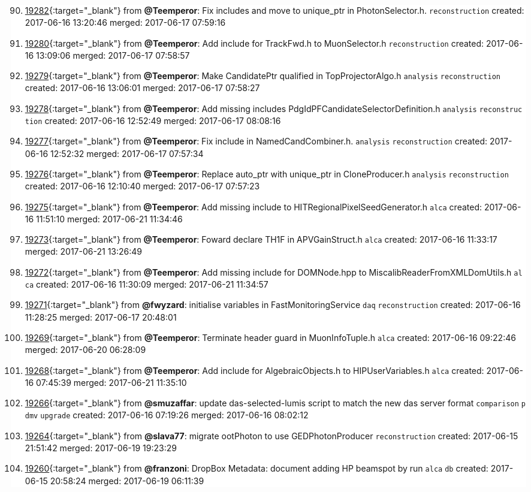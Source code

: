 90. [19282](http://github.com/cms-sw/cmssw/pull/19282){:target="_blank"}  from **@Teemperor**: Fix includes and move to unique_ptr in PhotonSelector.h. `reconstruction`  created: 2017-06-16 13:20:46 merged: 2017-06-17 07:59:16

91. [19280](http://github.com/cms-sw/cmssw/pull/19280){:target="_blank"}  from **@Teemperor**: Add include for TrackFwd.h to MuonSelector.h `reconstruction`  created: 2017-06-16 13:09:06 merged: 2017-06-17 07:58:57

92. [19279](http://github.com/cms-sw/cmssw/pull/19279){:target="_blank"}  from **@Teemperor**: Make CandidatePtr qualified in TopProjectorAlgo.h `analysis`  `reconstruction`  created: 2017-06-16 13:06:01 merged: 2017-06-17 07:58:27

93. [19278](http://github.com/cms-sw/cmssw/pull/19278){:target="_blank"}  from **@Teemperor**: Add missing includes PdgIdPFCandidateSelectorDefinition.h `analysis`  `reconstruction`  created: 2017-06-16 12:52:49 merged: 2017-06-17 08:08:16

94. [19277](http://github.com/cms-sw/cmssw/pull/19277){:target="_blank"}  from **@Teemperor**: Fix include in NamedCandCombiner.h. `analysis`  `reconstruction`  created: 2017-06-16 12:52:32 merged: 2017-06-17 07:57:34

95. [19276](http://github.com/cms-sw/cmssw/pull/19276){:target="_blank"}  from **@Teemperor**: Replace auto_ptr with unique_ptr in CloneProducer.h `analysis`  `reconstruction`  created: 2017-06-16 12:10:40 merged: 2017-06-17 07:57:23

96. [19275](http://github.com/cms-sw/cmssw/pull/19275){:target="_blank"}  from **@Teemperor**: Add missing include to HITRegionalPixelSeedGenerator.h `alca`  created: 2017-06-16 11:51:10 merged: 2017-06-21 11:34:46

97. [19273](http://github.com/cms-sw/cmssw/pull/19273){:target="_blank"}  from **@Teemperor**: Foward declare TH1F in APVGainStruct.h `alca`  created: 2017-06-16 11:33:17 merged: 2017-06-21 13:26:49

98. [19272](http://github.com/cms-sw/cmssw/pull/19272){:target="_blank"}  from **@Teemperor**: Add missing include for DOMNode.hpp to MiscalibReaderFromXMLDomUtils.h `alca`  created: 2017-06-16 11:30:09 merged: 2017-06-21 11:34:57

99. [19271](http://github.com/cms-sw/cmssw/pull/19271){:target="_blank"}  from **@fwyzard**: initialise variables in FastMonitoringService `daq`  `reconstruction`  created: 2017-06-16 11:28:25 merged: 2017-06-17 20:48:01

100. [19269](http://github.com/cms-sw/cmssw/pull/19269){:target="_blank"}  from **@Teemperor**: Terminate header guard in MuonInfoTuple.h `alca`  created: 2017-06-16 09:22:46 merged: 2017-06-20 06:28:09

101. [19268](http://github.com/cms-sw/cmssw/pull/19268){:target="_blank"}  from **@Teemperor**: Add include for AlgebraicObjects.h to HIPUserVariables.h `alca`  created: 2017-06-16 07:45:39 merged: 2017-06-21 11:35:10

102. [19266](http://github.com/cms-sw/cmssw/pull/19266){:target="_blank"}  from **@smuzaffar**: update das-selected-lumis script to match the new das server format `comparison`  `pdmv`  `upgrade`  created: 2017-06-16 07:19:26 merged: 2017-06-16 08:02:12

103. [19264](http://github.com/cms-sw/cmssw/pull/19264){:target="_blank"}  from **@slava77**: migrate ootPhoton to use GEDPhotonProducer `reconstruction`  created: 2017-06-15 21:51:42 merged: 2017-06-19 19:23:29

104. [19260](http://github.com/cms-sw/cmssw/pull/19260){:target="_blank"}  from **@franzoni**: DropBox Metadata: document adding HP beamspot by run `alca`  `db`  created: 2017-06-15 20:58:24 merged: 2017-06-19 06:11:39
